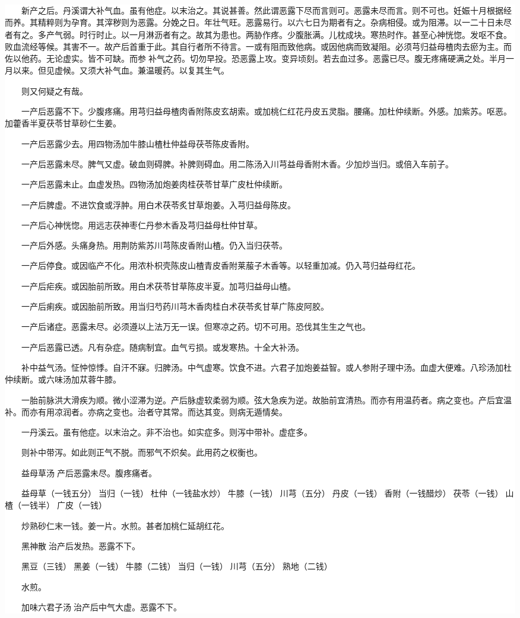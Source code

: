 　　新产之后。丹溪谓大补气血。虽有他症。以末治之。其说甚善。然此谓恶露下尽而言则可。恶露未尽而言。则不可也。妊娠十月根据经而养。其精粹则为孕育。其滓秽则为恶露。分娩之日。年壮气旺。恶露易行。以六七日为期者有之。杂病相侵。或为阻滞。以一二十日未尽者有之。多产气弱。时行时止。以一月淋沥者有之。故其为患也。两胁作疼。少腹胀满。儿枕成块。寒热时作。甚至心神恍惚。发呕不食。败血流经等候。其害不一。故产后首重于此。其自行者所不待言。一或有阻而致他病。或因他病而致凝阻。必须芎归益母楂肉去瘀为主。而佐以他药。无论虚实。皆不可缺。而参 补气之药。切勿早投。恐恶露上攻。变异顷刻。若去血过多。恶露已尽。腹无疼痛硬满之处。半月一月以来。但见虚候。又须大补气血。兼温暖药。以复其生气。

　　则又何疑之有哉。

　　一产后恶露不下。少腹疼痛。用芎归益母楂肉香附陈皮玄胡索。或加桃仁红花丹皮五灵脂。腰痛。加杜仲续断。外感。加紫苏。呕恶。加藿香半夏茯苓甘草砂仁生姜。

　　一产后恶露少去。用四物汤加牛膝山楂杜仲益母茯苓陈皮香附。

　　一产后恶露未尽。脾气又虚。破血则碍脾。补脾则碍血。用二陈汤入川芎益母香附木香。少加炒当归。或倍入车前子。

　　一产后恶露未止。血虚发热。四物汤加炮姜肉桂茯苓甘草广皮杜仲续断。

　　一产后脾虚。不进饮食或浮肿。用白术茯苓炙甘草炮姜。入芎归益母陈皮。

　　一产后心神恍惚。用远志茯神枣仁丹参木香及芎归益母杜仲甘草。

　　一产后外感。头痛身热。用荆防紫苏川芎陈皮香附山楂。仍入当归茯苓。

　　一产后停食。或因临产不化。用浓朴枳壳陈皮山楂青皮香附莱菔子木香等。以轻重加减。仍入芎归益母红花。

　　一产后疟疾。或因胎前所致。用白术茯苓甘草陈皮半夏。加芎归益母山楂。

　　一产后痢疾。或因胎前所致。用当归芍药川芎木香肉桂白术茯苓炙甘草广陈皮阿胶。

　　一产后诸症。恶露未尽。必须遵以上法万无一误。但寒凉之药。切不可用。恐伐其生生之气也。

　　一产后恶露已透。凡有杂症。随病制宜。血气亏损。或发寒热。十全大补汤。

　　补中益气汤。怔忡惊悸。自汗不寐。归脾汤。中气虚寒。饮食不进。六君子加炮姜益智。或人参附子理中汤。血虚大便难。八珍汤加杜仲续断。或六味汤加苁蓉牛膝。

　　一胎前脉洪大滑疾为顺。微小涩滞为逆。产后脉虚软柔弱为顺。弦大急疾为逆。故胎前宜清热。而亦有用温药者。病之变也。产后宜温补。而亦有用凉润者。亦病之变也。治者守其常。而达其变。则病无遁情矣。

　　一丹溪云。虽有他症。以末治之。非不治也。如实症多。则泻中带补。虚症多。

　　则补中带泻。如此则正气不脱。而邪气不炽矣。此用药之权衡也。

　　益母草汤 产后恶露未尽。腹疼痛者。

　　益母草（一钱五分） 当归（一钱） 杜仲（一钱盐水炒） 牛膝（一钱） 川芎（五分） 丹皮（一钱） 香附（一钱醋炒） 茯苓（一钱） 山楂（一钱半） 广皮（一钱）

　　炒熟砂仁末一钱。姜一片。水煎。甚者加桃仁延胡红花。

　　黑神散 治产后发热。恶露不下。

　　黑豆（三钱） 黑姜（一钱） 牛膝（二钱） 当归（一钱） 川芎（五分） 熟地（二钱）

　　水煎。

　　加味六君子汤 治产后中气大虚。恶露不下。

